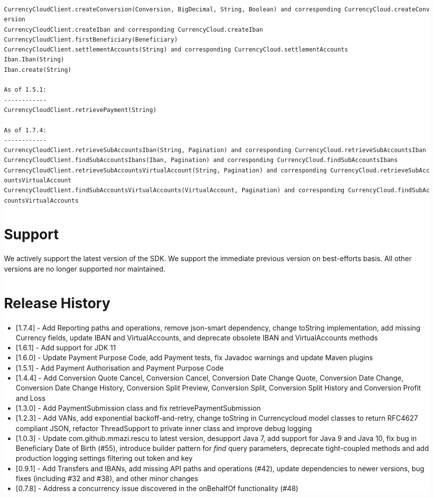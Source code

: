 ```
CurrencyCloudClient.createConversion(Conversion, BigDecimal, String, Boolean) and corresponding CurrencyCloud.createConversion
CurrencyCloudClient.createIban and corresponding CurrencyCloud.createIban
CurrencyCloudClient.firstBeneficiary(Beneficiary)
CurrencyCloudClient.settlementAccounts(String) and corresponding CurrencyCloud.settlementAccounts
Iban.Iban(String)
Iban.create(String)

As of 1.5.1:
------------
CurrencyCloudClient.retrievePayment(String)

As of 1.7.4:
------------
CurrencyCloudClient.retrieveSubAccountsIban(String, Pagination) and corresponding CurrencyCloud.retrieveSubAccountsIban
CurrencyCloudClient.findSubAccountsIbans(Iban, Pagination) and corresponding CurrencyCloud.findSubAccountsIbans
CurrencyCloudClient.retrieveSubAccountsVirtualAccount(String, Pagination) and corresponding CurrencyCloud.retrieveSubAccountsVirtualAccount
CurrencyCloudClient.findSubAccountsVirtualAccounts(VirtualAccount, Pagination) and corresponding CurrencyCloud.findSubAccountsVirtualAccounts
```

# Support
We actively support the latest version of the SDK. We support the immediate previous version on best-efforts basis. All other versions are no longer supported nor maintained.

# Release History
* [1.7.4] - Add Reporting paths and operations, remove json-smart dependency, change toString implementation, add missing Currency fields, update IBAN and VirtualAccounts, and deprecate obsolete IBAN and VirtualAccounts methods
* [1.6.1] - Add support for JDK 11
* [1.6.0] - Update Payment Purpose Code, add Payment tests, fix Javadoc warnings and update Maven plugins
* [1.5.1] - Add Payment Authorisation and Payment Purpose Code
* [1.4.4] - Add Conversion Quote Cancel, Conversion Cancel, Conversion Date Change Quote, Conversion Date Change, Conversion Date Change History, Conversion Split Preview, Conversion Split, Conversion Split History and Conversion Profit and Loss
* [1.3.0] - Add PaymentSubmission class and fix retrievePaymentSubmission
* [1.2.3] - Add VANs, add exponential backoff-and-retry, change toString in Currencycloud model classes to return RFC4627 compliant JSON, refactor ThreadSupport to private inner class and improve debug logging
* [1.0.3] - Update com.github.mmazi.rescu to latest version, desupport Java 7, add support for Java 9 and Java 10, fix bug in Beneficiary Date of Birth (#55), introduce builder pattern for *find* query parameters, deprecate tight-coupled methods and add production logging settings filtering out token and key  
* [0.9.1] - Add Transfers and IBANs, add missing API paths and operations (#42), update dependencies to newer versions, bug fixes (including #32 and #38), and other minor changes
* [0.7.8] - Address a concurrency issue discovered in the onBehalfOf functionality (#48) 


[maven]:     https://maven.apache.org/index.html
[nexus]:     http://www.sonatype.org/nexus/
[slf4j]:     http://www.slf4j.org/
[logback]:   http://logback.qos.ch/
[rescu]:     https://github.com/mmazi/rescu
[jackson]:   https://github.com/FasterXML/jackson
[docs]:      https://connect.currencycloud.com/documentation/getting-started/introduction
[developer]: https://developer.currencycloud.com
[travis]:    https://travis-ci.org/CurrencyCloud/currencycloud-java
[semver]:    http://semver.org/
[sonatype]:  https://oss.sonatype.org/
[ebwj]:      https://aws.amazon.com/blogs/architecture/exponential-backoff-and-jitter/
[license]:   LICENSE.md
[contr]:     CONTRIBUTING.md
[hof]:       HALL_OF_FAME.md